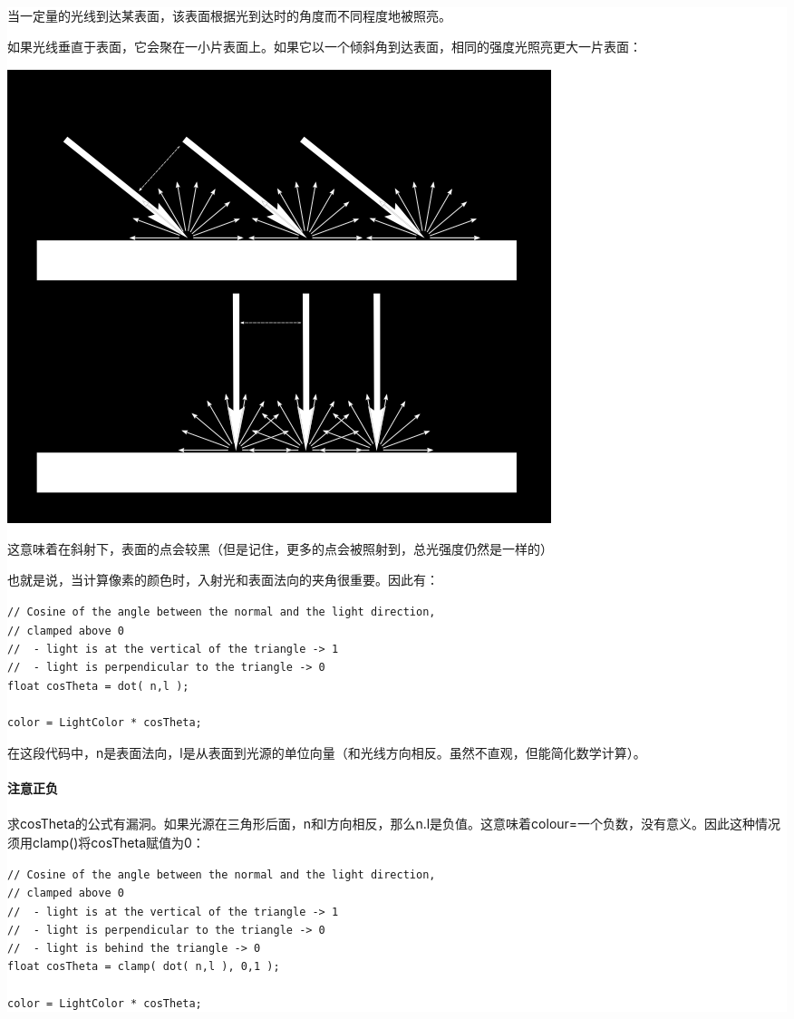 当一定量的光线到达某表面，该表面根据光到达时的角度而不同程度地被照亮。

如果光线垂直于表面，它会聚在一小片表面上。如果它以一个倾斜角到达表面，相同的强度光照亮更大一片表面：

![](./res/diffuseAngle.png)

这意味着在斜射下，表面的点会较黑（但是记住，更多的点会被照射到，总光强度仍然是一样的）

也就是说，当计算像素的颜色时，入射光和表面法向的夹角很重要。因此有：

```
// Cosine of the angle between the normal and the light direction,
// clamped above 0
//  - light is at the vertical of the triangle -> 1
//  - light is perpendicular to the triangle -> 0
float cosTheta = dot( n,l );

color = LightColor * cosTheta;
```

在这段代码中，n是表面法向，l是从表面到光源的单位向量（和光线方向相反。虽然不直观，但能简化数学计算）。

#### 注意正负

求cosTheta的公式有漏洞。如果光源在三角形后面，n和l方向相反，那么n.l是负值。这意味着colour=一个负数，没有意义。因此这种情况须用clamp()将cosTheta赋值为0：

```
// Cosine of the angle between the normal and the light direction,
// clamped above 0
//  - light is at the vertical of the triangle -> 1
//  - light is perpendicular to the triangle -> 0
//  - light is behind the triangle -> 0
float cosTheta = clamp( dot( n,l ), 0,1 );

color = LightColor * cosTheta;
```
